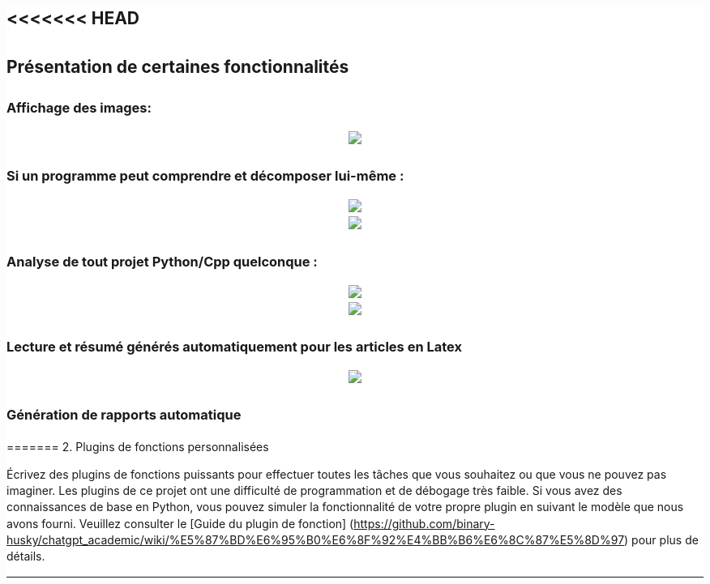 <<<<<<< HEAD
---


## Présentation de certaines fonctionnalités

### Affichage des images:

<div align="center">
<img src="https://user-images.githubusercontent.com/96192199/228737599-bf0a9d9c-1808-4f43-ae15-dfcc7af0f295.png" width="800" >
</div>


### Si un programme peut comprendre et décomposer lui-même :

<div align="center">
<img src="https://user-images.githubusercontent.com/96192199/226936850-c77d7183-0749-4c1c-9875-fd4891842d0c.png" width="800" >
</div>

<div align="center">
<img src="https://user-images.githubusercontent.com/96192199/226936618-9b487e4b-ab5b-4b6e-84c6-16942102e917.png" width="800" >
</div>


### Analyse de tout projet Python/Cpp quelconque :
<div align="center">
<img src="https://user-images.githubusercontent.com/96192199/226935232-6b6a73ce-8900-4aee-93f9-733c7e6fef53.png" width="800" >
</div>

<div align="center">
<img src="https://user-images.githubusercontent.com/96192199/226969067-968a27c1-1b9c-486b-8b81-ab2de8d3f88a.png" width="800" >
</div>

### Lecture et résumé générés automatiquement pour les articles en Latex
<div align="center">
<img src="https://user-images.githubusercontent.com/96192199/227504406-86ab97cd-f208-41c3-8e4a-7000e51cf980.png" width="800" >
</div>

### Génération de rapports automatique
=======
2. Plugins de fonctions personnalisées

Écrivez des plugins de fonctions puissants pour effectuer toutes les tâches que vous souhaitez ou que vous ne pouvez pas imaginer.
Les plugins de ce projet ont une difficulté de programmation et de débogage très faible. Si vous avez des connaissances de base en Python, vous pouvez simuler la fonctionnalité de votre propre plugin en suivant le modèle que nous avons fourni.
Veuillez consulter le [Guide du plugin de fonction] (https://github.com/binary-husky/chatgpt_academic/wiki/%E5%87%BD%E6%95%B0%E6%8F%92%E4%BB%B6%E6%8C%87%E5%8D%97) pour plus de détails.

---